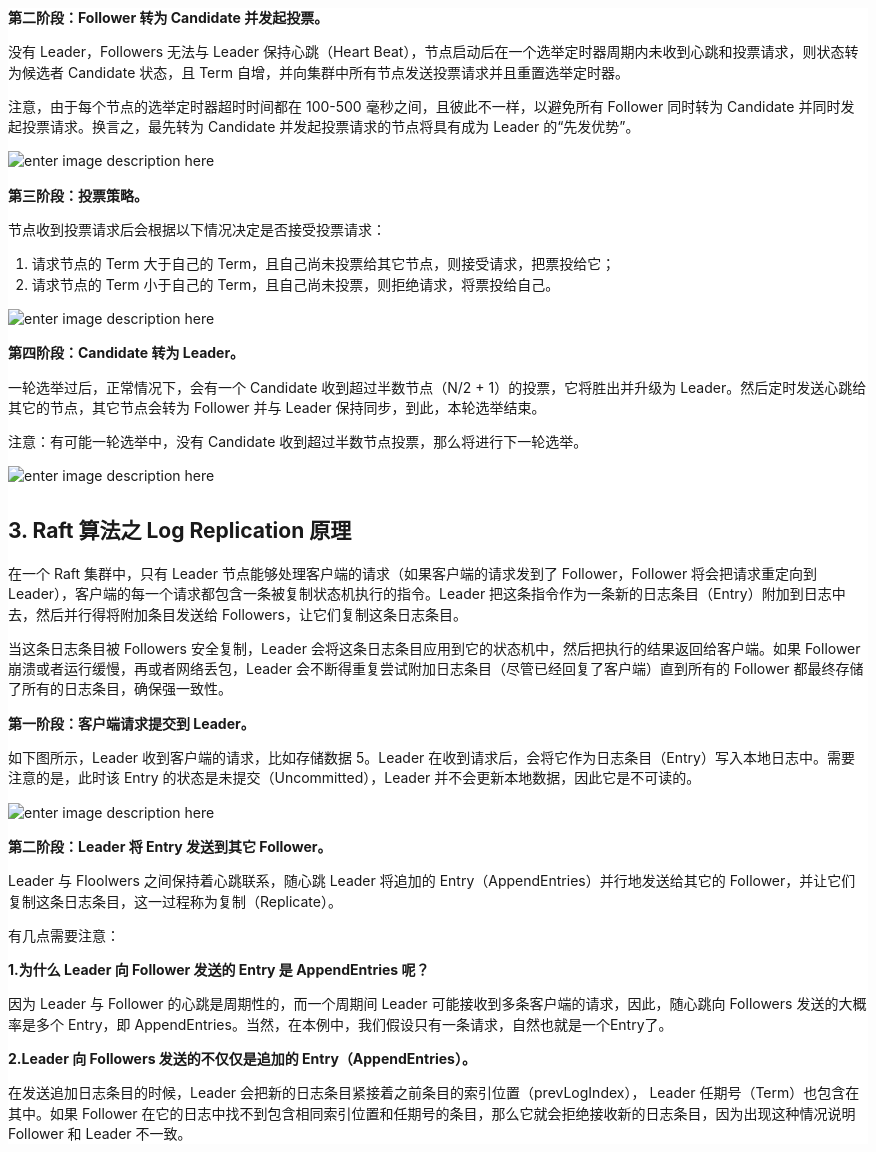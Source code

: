 **第二阶段：Follower 转为 Candidate 并发起投票。**

没有 Leader，Followers 无法与 Leader 保持心跳（Heart Beat），节点启动后在一个选举定时器周期内未收到心跳和投票请求，则状态转为候选者 Candidate 状态，且 Term 自增，并向集群中所有节点发送投票请求并且重置选举定时器。

注意，由于每个节点的选举定时器超时时间都在 100-500 毫秒之间，且彼此不一样，以避免所有 Follower 同时转为 Candidate 并同时发起投票请求。换言之，最先转为 Candidate 并发起投票请求的节点将具有成为 Leader 的“先发优势”。

![enter image description here](assets/192d60c0-b832-11e8-9da0-3bed0a166513)

**第三阶段：投票策略。**

节点收到投票请求后会根据以下情况决定是否接受投票请求：

1. 请求节点的 Term 大于自己的 Term，且自己尚未投票给其它节点，则接受请求，把票投给它；
2. 请求节点的 Term 小于自己的 Term，且自己尚未投票，则拒绝请求，将票投给自己。

![enter image description here](assets/cf56fbe0-b832-11e8-9da0-3bed0a166513)

**第四阶段：Candidate 转为 Leader。**

一轮选举过后，正常情况下，会有一个 Candidate 收到超过半数节点（N/2 + 1）的投票，它将胜出并升级为 Leader。然后定时发送心跳给其它的节点，其它节点会转为 Follower 并与 Leader 保持同步，到此，本轮选举结束。

注意：有可能一轮选举中，没有 Candidate 收到超过半数节点投票，那么将进行下一轮选举。

![enter image description here](assets/206d5880-b833-11e8-9469-d363e3097731)

## 3. Raft 算法之 Log Replication 原理

在一个 Raft 集群中，只有 Leader 节点能够处理客户端的请求（如果客户端的请求发到了 Follower，Follower 将会把请求重定向到 Leader），客户端的每一个请求都包含一条被复制状态机执行的指令。Leader 把这条指令作为一条新的日志条目（Entry）附加到日志中去，然后并行得将附加条目发送给 Followers，让它们复制这条日志条目。

当这条日志条目被 Followers 安全复制，Leader 会将这条日志条目应用到它的状态机中，然后把执行的结果返回给客户端。如果 Follower 崩溃或者运行缓慢，再或者网络丢包，Leader 会不断得重复尝试附加日志条目（尽管已经回复了客户端）直到所有的 Follower 都最终存储了所有的日志条目，确保强一致性。

**第一阶段：客户端请求提交到 Leader。**

如下图所示，Leader 收到客户端的请求，比如存储数据 5。Leader 在收到请求后，会将它作为日志条目（Entry）写入本地日志中。需要注意的是，此时该 Entry 的状态是未提交（Uncommitted），Leader 并不会更新本地数据，因此它是不可读的。

![enter image description here](assets/46017c00-b835-11e8-9469-d363e3097731)

**第二阶段：Leader 将 Entry 发送到其它 Follower。**

Leader 与 Floolwers 之间保持着心跳联系，随心跳 Leader 将追加的 Entry（AppendEntries）并行地发送给其它的 Follower，并让它们复制这条日志条目，这一过程称为复制（Replicate）。

有几点需要注意：

**1.为什么 Leader 向 Follower 发送的 Entry 是 AppendEntries 呢？**

因为 Leader 与 Follower 的心跳是周期性的，而一个周期间 Leader 可能接收到多条客户端的请求，因此，随心跳向 Followers 发送的大概率是多个 Entry，即 AppendEntries。当然，在本例中，我们假设只有一条请求，自然也就是一个Entry了。

**2.Leader 向 Followers 发送的不仅仅是追加的 Entry（AppendEntries）。**

在发送追加日志条目的时候，Leader 会把新的日志条目紧接着之前条目的索引位置（prevLogIndex）， Leader 任期号（Term）也包含在其中。如果 Follower 在它的日志中找不到包含相同索引位置和任期号的条目，那么它就会拒绝接收新的日志条目，因为出现这种情况说明 Follower 和 Leader 不一致。
